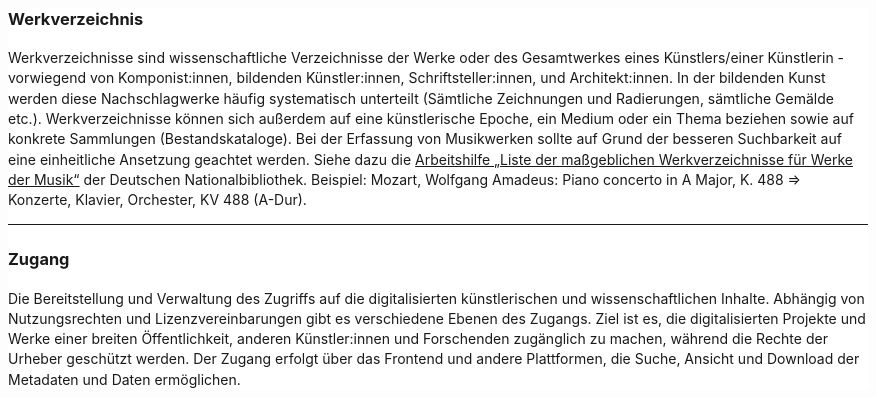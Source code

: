 
### Werkverzeichnis
Werkverzeichnisse sind wissenschaftliche Verzeichnisse der Werke oder des Gesamtwerkes eines Künstlers/einer Künstlerin - vorwiegend von Komponist:innen, bildenden Künstler:innen, Schriftsteller:innen, und Architekt:innen. In der bildenden Kunst werden diese Nachschlagwerke häufig systematisch unterteilt (Sämtliche Zeichnungen und Radierungen, sämtliche Gemälde etc.). Werkverzeichnisse können sich außerdem auf eine künstlerische Epoche, ein Medium oder ein Thema beziehen sowie auf konkrete Sammlungen (Bestandskataloge). Bei der Erfassung von Musikwerken sollte auf Grund der besseren Suchbarkeit auf eine einheitliche Ansetzung geachtet werden. Siehe dazu die [Arbeitshilfe „Liste der maßgeblichen Werkverzeichnisse für Werke der Musik“](https://wiki.dnb.de/display/RDAINFO/Arbeitshilfen) der Deutschen Nationalbibliothek. Beispiel: Mozart, Wolfgang Amadeus: Piano concerto in A Major, K. 488 ⇒ Konzerte, Klavier, Orchester, KV 488 (A-Dur).

----

### Zugang
Die Bereitstellung und Verwaltung des Zugriffs auf die digitalisierten künstlerischen und wissenschaftlichen Inhalte.  Abhängig von Nutzungsrechten und Lizenzvereinbarungen gibt es verschiedene Ebenen des Zugangs. Ziel ist es, die digitalisierten Projekte und Werke einer breiten Öffentlichkeit, anderen Künstler:innen und Forschenden zugänglich zu machen, während die Rechte der Urheber geschützt werden. Der Zugang erfolgt über das Frontend und andere Plattformen, die Suche, Ansicht und Download der Metadaten und Daten ermöglichen.
